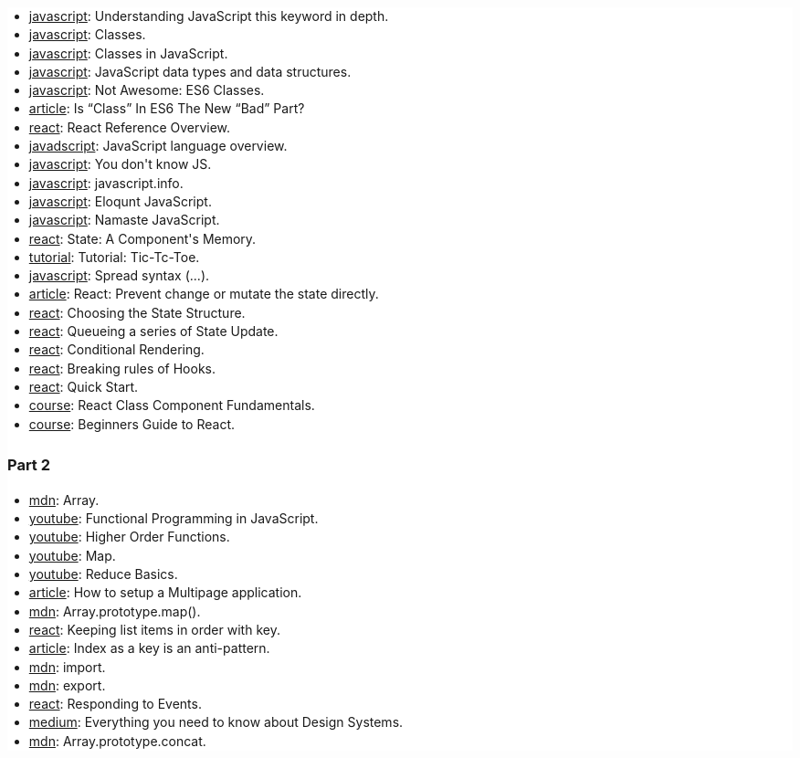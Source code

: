 - [javascript](https://egghead.io/courses/understand-javascript-s-this-keyword-in-depth): Understanding JavaScript this keyword in depth.
- [javascript](https://developer.mozilla.org/en-US/docs/Web/JavaScript/Reference/Classes): Classes.
- [javascript](https://developer.mozilla.org/en-US/docs/Learn_web_development/Extensions/Advanced_JavaScript_objects/Classes_in_JavaScript): Classes in JavaScript.
- [javascript](https://developer.mozilla.org/en-US/docs/Learn_web_development/Extensions/Advanced_JavaScript_objects/Classes_in_JavaScript): JavaScript data types and data structures.
- [javascript](https://github.com/petsel/not-awesome-es6-classes): Not Awesome: ES6 Classes.
- [article](https://rajaraodv.medium.com/is-class-in-es6-the-new-bad-part-6c4e6fe1ee65): Is “Class” In ES6 The New “Bad” Part?
- [react](https://react.dev/reference/react): React Reference Overview.
- [javadscript](https://developer.mozilla.org/en-US/docs/Web/JavaScript/Language_overview): JavaScript language overview.
- [javascript](https://developer.mozilla.org/en-US/docs/Web/JavaScript/Language_overview): You don't know JS.
- [javascript](https://javascript.info/): javascript.info.
- [javascript](https://eloquentjavascript.net/): Eloqunt JavaScript.
- [javascript](https://www.youtube.com/playlist?list=PLlasXeu85E9cQ32gLCvAvr9vNaUccPVNP): Namaste JavaScript.
- [react](https://react.dev/learn/state-a-components-memory): State: A Component's Memory.
- [tutorial](https://react.dev/learn/tutorial-tic-tac-toe): Tutorial: Tic-Tc-Toe.
- [javascript](https://developer.mozilla.org/en-US/docs/Web/JavaScript/Reference/Operators/Spread_syntax): Spread syntax (...).
- [article](https://stackoverflow.com/questions/37755997/why-cant-i-directly-modify-a-components-state-really/40309023#40309023): React: Prevent change or mutate the state directly.
- [react](https://react.dev/learn/choosing-the-state-structure): Choosing the State Structure.
- [react](https://react.dev/learn/queueing-a-series-of-state-updates): Queueing a series of State Update.
- [react](https://react.dev/learn/conditional-rendering): Conditional Rendering.
- [react](https://react.dev/warnings/invalid-hook-call-warning#breaking-rules-of-hooks): Breaking rules of Hooks.
- [react](https://react.dev/learn): Quick Start.
- [course](https://egghead.io/courses/react-with-class-components-fundamentals-4351f8bb): React Class Component Fundamentals.
- [course](https://egghead.io/courses/the-beginner-s-guide-to-react): Beginners Guide to React.

### Part 2

- [mdn](https://developer.mozilla.org/en-US/docs/Web/JavaScript/Reference/Global_Objects/Array): Array.
- [youtube](https://www.youtube.com/playlist?list=PL0zVEGEvSaeEd9hlmCXrk5yUyqUag-n84): Functional Programming in JavaScript.
- [youtube](https://www.youtube.com/watch?v=BMUiFMZr7vk&list=PL0zVEGEvSaeEd9hlmCXrk5yUyqUag-n84): Higher Order Functions.
- [youtube](https://www.youtube.com/watch?v=bCqtb-Z5YGQ&list=PL0zVEGEvSaeEd9hlmCXrk5yUyqUag-n84&index=2): Map.
- [youtube](https://www.youtube.com/watch?v=Wl98eZpkp-c&t=31s): Reduce Basics.
- [article](https://www.geeksforgeeks.org/how-to-set-up-vite-for-a-multi-page-application/): How to setup a Multipage application.
- [mdn](https://developer.mozilla.org/en-US/docs/Web/JavaScript/Reference/Global_Objects/Array/map): Array.prototype.map().
- [react](https://react.dev/learn/rendering-lists#keeping-list-items-in-order-with-key): Keeping list items in order with key.
- [article](https://robinpokorny.com/blog/index-as-a-key-is-an-anti-pattern/): Index as a key is an anti-pattern.
- [mdn](https://developer.mozilla.org/en-US/docs/Web/JavaScript/Reference/Statements/import): import.
- [mdn](https://developer.mozilla.org/en-US/docs/Web/JavaScript/Reference/Statements/export): export.
- [react](https://react.dev/learn/responding-to-events): Responding to Events.
- [medium](https://uxdesign.cc/everything-you-need-to-know-about-design-systems-54b109851969): Everything you need to know about Design Systems.
- [mdn](https://developer.mozilla.org/en-US/docs/Web/JavaScript/Reference/Global_Objects/Array/concat): Array.prototype.concat.